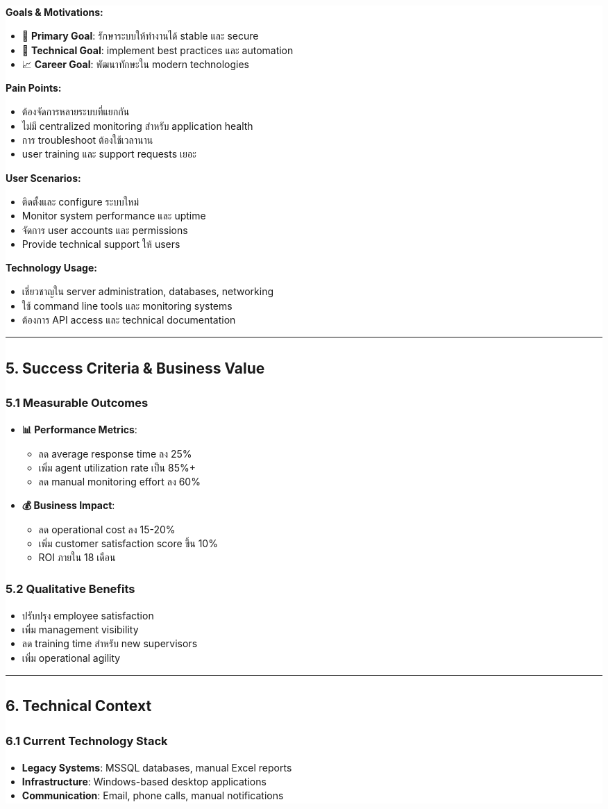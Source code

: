 **Goals & Motivations:**
- 🎯 **Primary Goal**: รักษาระบบให้ทำงานได้ stable และ secure
- 🔧 **Technical Goal**: implement best practices และ automation
- 📈 **Career Goal**: พัฒนาทักษะใน modern technologies

**Pain Points:**
- ต้องจัดการหลายระบบที่แยกกัน
- ไม่มี centralized monitoring สำหรับ application health
- การ troubleshoot ต้องใช้เวลานาน
- user training และ support requests เยอะ

**User Scenarios:**
- ติดตั้งและ configure ระบบใหม่
- Monitor system performance และ uptime
- จัดการ user accounts และ permissions
- Provide technical support ให้ users

**Technology Usage:**
- เชี่ยวชาญใน server administration, databases, networking
- ใช้ command line tools และ monitoring systems
- ต้องการ API access และ technical documentation

---

## 5. Success Criteria & Business Value

### 5.1 Measurable Outcomes
- **📊 Performance Metrics**:
  - ลด average response time ลง 25%
  - เพิ่ม agent utilization rate เป็น 85%+
  - ลด manual monitoring effort ลง 60%

- **💰 Business Impact**:
  - ลด operational cost ลง 15-20%
  - เพิ่ม customer satisfaction score ขึ้น 10%
  - ROI ภายใน 18 เดือน

### 5.2 Qualitative Benefits
- ปรับปรุง employee satisfaction
- เพิ่ม management visibility
- ลด training time สำหรับ new supervisors
- เพิ่ม operational agility

---

## 6. Technical Context

### 6.1 Current Technology Stack
- **Legacy Systems**: MSSQL databases, manual Excel reports
- **Infrastructure**: Windows-based desktop applications
- **Communication**: Email, phone calls, manual notifications
